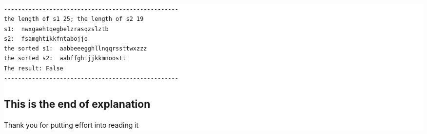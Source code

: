     --------------------------------------------------
    the length of s1 25; the length of s2 19
    s1:  nwxgaehtqegbelzrasqzslztb
    s2:  fsamghtikkfntabojjo
    the sorted s1:  aabbeeegghllnqqrssttwxzzz
    the sorted s2:  aabffghijjkkmnoostt
    The result: False
    --------------------------------------------------
    

## This is the end of explanation
Thank you for putting effort into reading it 
